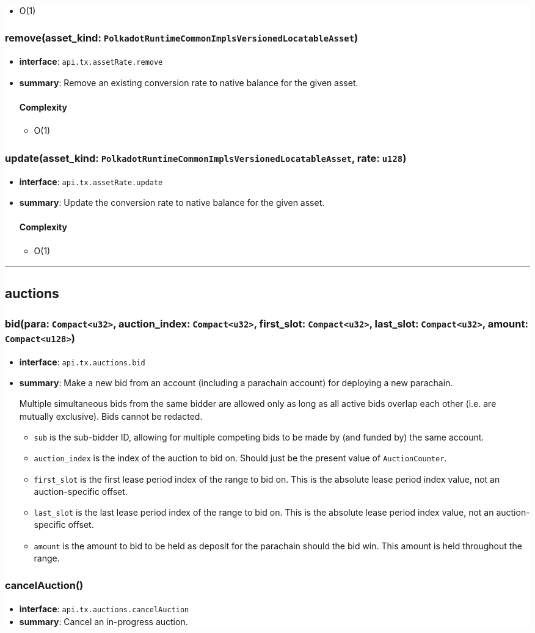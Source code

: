   - O(1)
 
### remove(asset_kind: `PolkadotRuntimeCommonImplsVersionedLocatableAsset`)
- **interface**: `api.tx.assetRate.remove`
- **summary**:    Remove an existing conversion rate to native balance for the given asset. 

   #### Complexity 

  - O(1)
 
### update(asset_kind: `PolkadotRuntimeCommonImplsVersionedLocatableAsset`, rate: `u128`)
- **interface**: `api.tx.assetRate.update`
- **summary**:    Update the conversion rate to native balance for the given asset. 

   #### Complexity 

  - O(1)

___


## auctions
 
### bid(para: `Compact<u32>`, auction_index: `Compact<u32>`, first_slot: `Compact<u32>`, last_slot: `Compact<u32>`, amount: `Compact<u128>`)
- **interface**: `api.tx.auctions.bid`
- **summary**:    Make a new bid from an account (including a parachain account) for deploying a new  parachain. 

   Multiple simultaneous bids from the same bidder are allowed only as long as all active  bids overlap each other (i.e. are mutually exclusive). Bids cannot be redacted. 

   - `sub` is the sub-bidder ID, allowing for multiple competing bids to be made by (and  funded by) the same account. 

  - `auction_index` is the index of the auction to bid on. Should just be the present value of `AuctionCounter`. 

  - `first_slot` is the first lease period index of the range to bid on. This is the absolute lease period index value, not an auction-specific offset. 

  - `last_slot` is the last lease period index of the range to bid on. This is the absolute lease period index value, not an auction-specific offset. 

  - `amount` is the amount to bid to be held as deposit for the parachain should the bid win. This amount is held throughout the range. 
 
### cancelAuction()
- **interface**: `api.tx.auctions.cancelAuction`
- **summary**:    Cancel an in-progress auction. 
